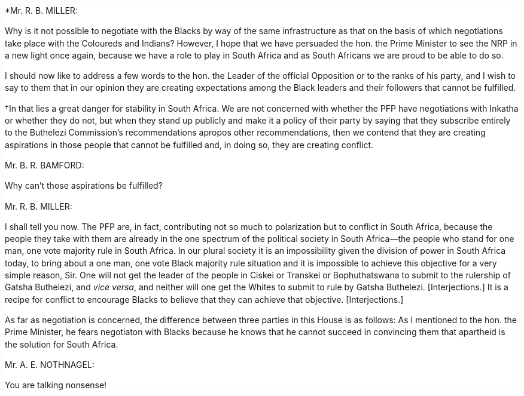 </speech>

<speech by="#miller">

<from>*Mr. <person refersTo="hansard_za">R. B. MILLER</person>:</from>

<p>Why is it not possible to negotiate with the Blacks by way of the same infrastructure as that on the basis of which negotiations take place with the Coloureds and Indians? However, I hope that we have persuaded the hon. the Prime Minister to see the NRP in a new light once again, because we have a role to play in South Africa and as South Africans we are proud to be able to do so.</p>

<p>I should now like to address a few words to the hon. the Leader of the official Opposition or to the ranks of his party, and I wish to say to them that in our opinion they are creating expectations among the Black leaders and their followers that cannot be fulfilled.</p>

<p>&#x2020;In that lies a great danger for stability in South Africa. We are not concerned with whether the PFP have negotiations with Inkatha or whether they do not, but when they stand up publicly and make it a policy of their party by saying that they subscribe entirely to the Buthelezi Commission&#x2019;s recommendations apropos other recommendations, then we contend that they are creating aspirations in those people that cannot be fulfilled and, in doing so, they are creating conflict.</p>

</speech>

<speech by="#bamford">

<from>Mr. <person refersTo="hansard_za">B. R. BAMFORD</person>:</from>

<p>Why can&#x2019;t those aspirations be fulfilled?</p>

</speech>

<speech by="#miller">

<from>Mr. <person refersTo="hansard_za">R. B. MILLER</person>:</from>

<p>I shall tell you now. The PFP are, in fact, contributing not so much to polarization but to conflict in South Africa, because the people they take with them are already in the one spectrum of the political society in South Africa&#x2014;the people who stand for one man, one vote majority rule in South Africa. In our plural society it is an impossibility given the division of power in South Africa today, to bring about a one man, one vote Black majority rule situation and it is impossible to achieve this objective for a very simple reason, Sir. One will not get the leader of the people in Ciskei or Transkei or Bophuthatswana to submit to the rulership of Gatsha Buthelezi, and <i>vice versa</i>, and neither will one get the Whites to submit to rule by Gatsha Buthelezi. [Interjections.] It is a recipe for conflict to encourage Blacks to believe that they can achieve that objective. [Interjections.]</p>

<p>As far as negotiation is concerned, the difference between three parties in this House is as follows: As I mentioned to the hon. the Prime Minister, he fears negotiaton with Blacks because he knows that he cannot succeed in convincing them that apartheid is the solution for South Africa.</p>

</speech>

<speech by="#nothnagel">

<from>Mr. <person refersTo="hansard_za">A. E. NOTHNAGEL</person>:</from>

<p>You are talking nonsense!</p>

</speech>
